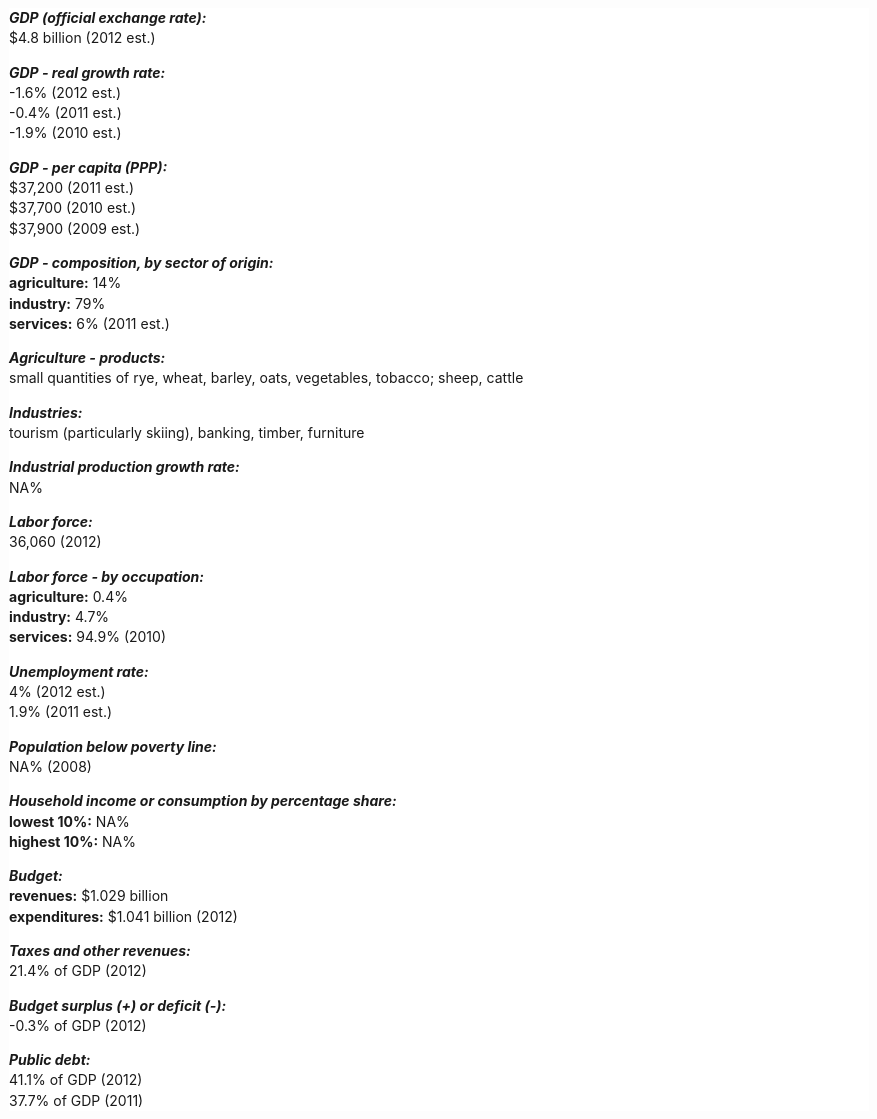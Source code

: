 **_GDP (official exchange rate):_**   
$4.8 billion (2012 est.)

**_GDP - real growth rate:_**   
-1.6% (2012 est.)   
-0.4% (2011 est.)   
-1.9% (2010 est.)

**_GDP - per capita (PPP):_**   
$37,200 (2011 est.)   
$37,700 (2010 est.)   
$37,900 (2009 est.)

**_GDP - composition, by sector of origin:_**   
**agriculture:** 14%   
**industry:** 79%   
**services:** 6% (2011 est.)

**_Agriculture - products:_**   
small quantities of rye, wheat, barley, oats, vegetables, tobacco; sheep, cattle

**_Industries:_**   
tourism (particularly skiing), banking, timber, furniture

**_Industrial production growth rate:_**   
NA%

**_Labor force:_**   
36,060 (2012)

**_Labor force - by occupation:_**   
**agriculture:** 0.4%   
**industry:** 4.7%   
**services:** 94.9% (2010)

**_Unemployment rate:_**   
4% (2012 est.)   
1.9% (2011 est.)

**_Population below poverty line:_**   
NA% (2008)

**_Household income or consumption by percentage share:_**   
**lowest 10%:** NA%   
**highest 10%:** NA%

**_Budget:_**   
**revenues:** $1.029 billion   
**expenditures:** $1.041 billion (2012)

**_Taxes and other revenues:_**   
21.4% of GDP (2012)

**_Budget surplus (+) or deficit (-):_**   
-0.3% of GDP (2012)

**_Public debt:_**   
41.1% of GDP (2012)   
37.7% of GDP (2011)
